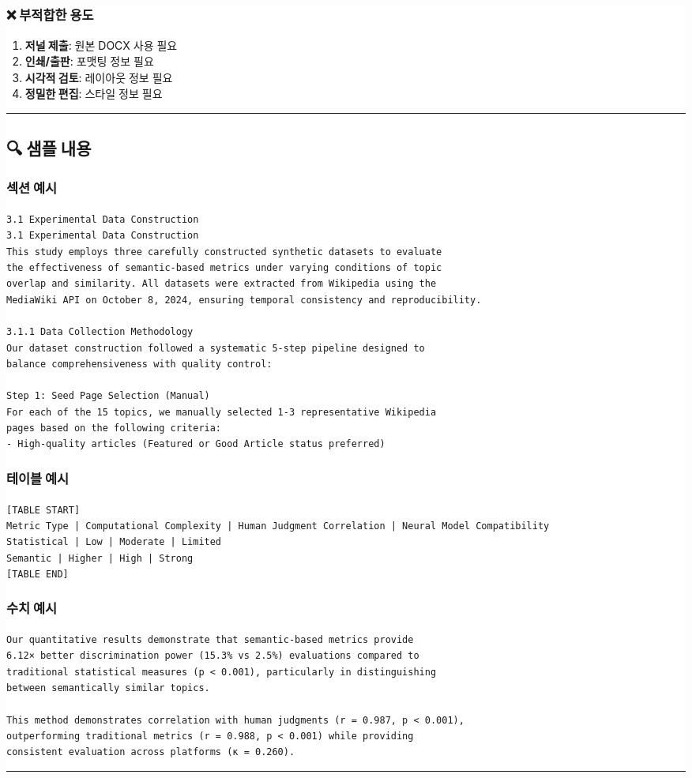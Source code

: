 ### ❌ 부적합한 용도

1. **저널 제출**: 원본 DOCX 사용 필요
2. **인쇄/출판**: 포맷팅 정보 필요
3. **시각적 검토**: 레이아웃 정보 필요
4. **정밀한 편집**: 스타일 정보 필요

---

## 🔍 샘플 내용

### 섹션 예시
```text
3.1 Experimental Data Construction
3.1 Experimental Data Construction
This study employs three carefully constructed synthetic datasets to evaluate
the effectiveness of semantic-based metrics under varying conditions of topic
overlap and similarity. All datasets were extracted from Wikipedia using the
MediaWiki API on October 8, 2024, ensuring temporal consistency and reproducibility.

3.1.1 Data Collection Methodology
Our dataset construction followed a systematic 5-step pipeline designed to
balance comprehensiveness with quality control:

Step 1: Seed Page Selection (Manual)
For each of the 15 topics, we manually selected 1-3 representative Wikipedia
pages based on the following criteria:
- High-quality articles (Featured or Good Article status preferred)
```

### 테이블 예시
```text
[TABLE START]
Metric Type | Computational Complexity | Human Judgment Correlation | Neural Model Compatibility
Statistical | Low | Moderate | Limited
Semantic | Higher | High | Strong
[TABLE END]
```

### 수치 예시
```text
Our quantitative results demonstrate that semantic-based metrics provide
6.12× better discrimination power (15.3% vs 2.5%) evaluations compared to
traditional statistical measures (p < 0.001), particularly in distinguishing
between semantically similar topics.

This method demonstrates correlation with human judgments (r = 0.987, p < 0.001),
outperforming traditional metrics (r = 0.988, p < 0.001) while providing
consistent evaluation across platforms (κ = 0.260).
```

---